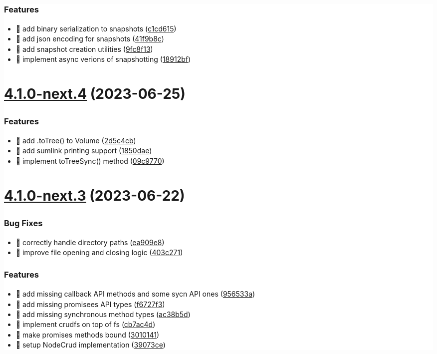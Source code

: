 
### Features

* 🎸 add binary serialization to snapshots ([c1cd615](https://github.com/streamich/memfs/commit/c1cd615d7172023c2c7a40b61767d8a3470c9b33))
* 🎸 add json encoding for snapshots ([41f9b8c](https://github.com/streamich/memfs/commit/41f9b8ceeb185b928ab7c2b5d3c1dc21ca1e49ae))
* 🎸 add snapshot creation utilities ([9fc8f13](https://github.com/streamich/memfs/commit/9fc8f13581b69791f6e5b0a47146fa2ef4160371))
* 🎸 implement async verions of snapshotting ([18912bf](https://github.com/streamich/memfs/commit/18912bfe9fd1f08bf0e2103b6d041a9a40937505))

# [4.1.0-next.4](https://github.com/streamich/memfs/compare/v4.1.0-next.3...v4.1.0-next.4) (2023-06-25)


### Features

* 🎸 add .toTree() to Volume ([2d5c4cb](https://github.com/streamich/memfs/commit/2d5c4cb8097f7b09b223d980efe9e14a2576ed6f))
* 🎸 add sumlink printing support ([1850dae](https://github.com/streamich/memfs/commit/1850daecd22a945d2d374b04d118da836ccb2a12))
* 🎸 implement toTreeSync() method ([09c9770](https://github.com/streamich/memfs/commit/09c977045f837efd49e1a61c537f06680e7a8e34))

# [4.1.0-next.3](https://github.com/streamich/memfs/compare/v4.1.0-next.2...v4.1.0-next.3) (2023-06-22)


### Bug Fixes

* 🐛 correctly handle directory paths ([ea909e8](https://github.com/streamich/memfs/commit/ea909e805781d19f7c3749dab65155f67b119344))
* 🐛 improve file opening and closing logic ([403c271](https://github.com/streamich/memfs/commit/403c27140536b27b1137d68d493851d360b7c90f))


### Features

* 🎸 add missing callback API methods and some sycn API ones ([956533a](https://github.com/streamich/memfs/commit/956533a30dc3ab602b3de92dccd99bffb13b1242))
* 🎸 add missing promisees API types ([f6727f3](https://github.com/streamich/memfs/commit/f6727f328e94c5887352b283a6f4e10455e78158))
* 🎸 add missing synchronous method types ([ac38b5d](https://github.com/streamich/memfs/commit/ac38b5d0e1a6e586a99dcdf00256144c9577e988))
* 🎸 implement crudfs on top of fs ([cb7ac4d](https://github.com/streamich/memfs/commit/cb7ac4d1848ab7cd9ebacae9bb09ec1516b97de2))
* 🎸 make promises methods bound ([3010141](https://github.com/streamich/memfs/commit/3010141ae2dfc3f8c4dee9fdeea4d4128e3a4dc9))
* 🎸 setup NodeCrud implementation ([39073ce](https://github.com/streamich/memfs/commit/39073ceaa49b37c34e041eda7f18406f9cd0b566))
